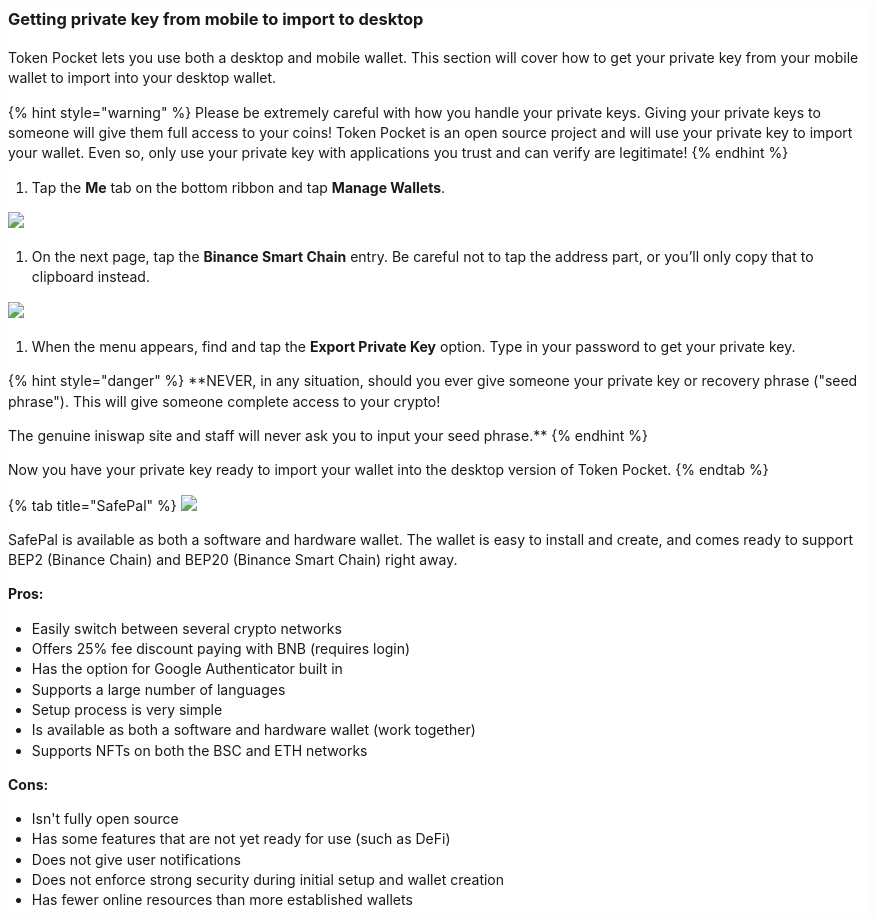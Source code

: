 ### Getting private key from mobile to import to desktop

Token Pocket lets you use both a desktop and mobile wallet. This section will cover how to get your private key from your mobile wallet to import into your desktop wallet.

{% hint style="warning" %}
Please be extremely careful with how you handle your private keys. Giving your private keys to someone will give them full access to your coins! Token Pocket is an open source project and will use your private key to import your wallet. Even so, only use your private key with applications you trust and can verify are legitimate!
{% endhint %}

1. Tap the **Me** tab on the bottom ribbon and tap **Manage Wallets**.

![](https://lh3.googleusercontent.com/\_DE3EO8bsI5wKZlkTeJv3zZ77LR8SVQYOwB4EXbY_GhKzz4PSZpo3MdlvrU8sLoLyPcRQjdjOA24VPjAa_UZdt-JaiRgPMk67uBs7JIi5gp9gV1\_wDB7fW7FQoFogTMZ_EQJYxcQ)

1. On the next page, tap the **Binance Smart Chain** entry. Be careful not to tap the address part, or you’ll only copy that to clipboard instead.

![](https://lh4.googleusercontent.com/jLhXL03uhZHBKbHaPvy3ZrD1EmYCR8ECqwMxQIzTKnUtxMNntaDA8Dx4oVlXSadoFhhJqZACsYWVPfvITBEpWfkCfwntcQY3Fw5EYgGH-tmva8PZbvYbBRCy_c5V7E1yQHvXiU0F)

1. When the menu appears, find and tap the **Export Private Key** option. Type in your password to get your private key.

{% hint style="danger" %}
\*\*NEVER, in any situation, should you ever give someone your private key or recovery phrase ("seed phrase"). This will give someone complete access to your crypto!

The genuine iniswap site and staff will never ask you to input your seed phrase.\*\*
{% endhint %}

Now you have your private key ready to import your wallet into the desktop version of Token Pocket.
{% endtab %}

{% tab title="SafePal" %}
![](<../.gitbook/assets/image (26).png>)

SafePal is available as both a software and hardware wallet. The wallet is easy to install and create, and comes ready to support BEP2 (Binance Chain) and BEP20 (Binance Smart Chain) right away.

**Pros:**

* Easily switch between several crypto networks  
* Offers 25% fee discount paying with BNB (requires login)  
* Has the option for Google Authenticator built in  
* Supports a large number of languages  
* Setup process is very simple  
* Is available as both a software and hardware wallet (work together)  
* Supports NFTs on both the BSC and ETH networks

**Cons:**

* Isn't fully open source  
* Has some features that are not yet ready for use (such as DeFi)  
* Does not give user notifications  
* Does not enforce strong security during initial setup and wallet creation  
* Has fewer online resources than more established wallets
